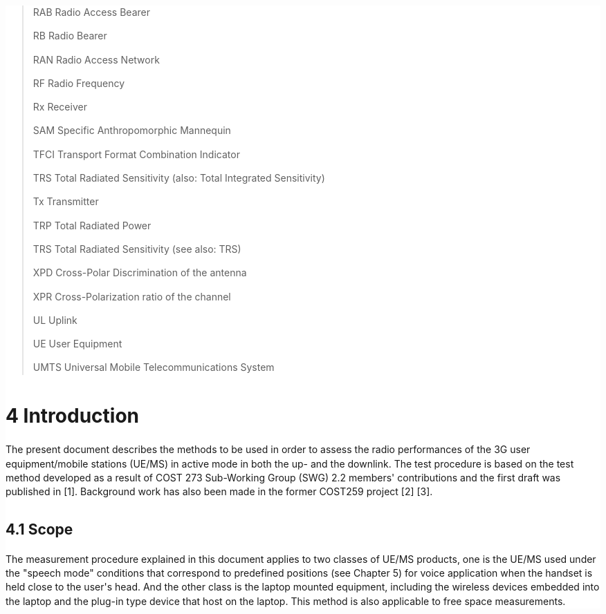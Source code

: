 > RAB Radio Access Bearer
>
> RB Radio Bearer
>
> RAN Radio Access Network
>
> RF Radio Frequency
>
> Rx Receiver
>
> SAM Specific Anthropomorphic Mannequin
>
> TFCI Transport Format Combination Indicator
>
> TRS Total Radiated Sensitivity (also: Total Integrated Sensitivity)
>
> Tx Transmitter
>
> TRP Total Radiated Power
>
> TRS Total Radiated Sensitivity (see also: TRS)
>
> XPD Cross-Polar Discrimination of the antenna
>
> XPR Cross-Polarization ratio of the channel
>
> UL Uplink
>
> UE User Equipment
>
> UMTS Universal Mobile Telecommunications System

4 Introduction
==============

The present document describes the methods to be used in order to assess
the radio performances of the 3G user equipment/mobile stations (UE/MS)
in active mode in both the up- and the downlink. The test procedure is
based on the test method developed as a result of COST 273 Sub-Working
Group (SWG) 2.2 members\' contributions and the first draft was
published in \[1\]. Background work has also been made in the former
COST259 project \[2\] \[3\].

4.1 Scope
---------

The measurement procedure explained in this document applies to two
classes of UE/MS products, one is the UE/MS used under the \"speech
mode\" conditions that correspond to predefined positions (see Chapter
5) for voice application when the handset is held close to the user\'s
head. And the other class is the laptop mounted equipment, including the
wireless devices embedded into the laptop and the plug-in type device
that host on the laptop. This method is also applicable to free space
measurements.
